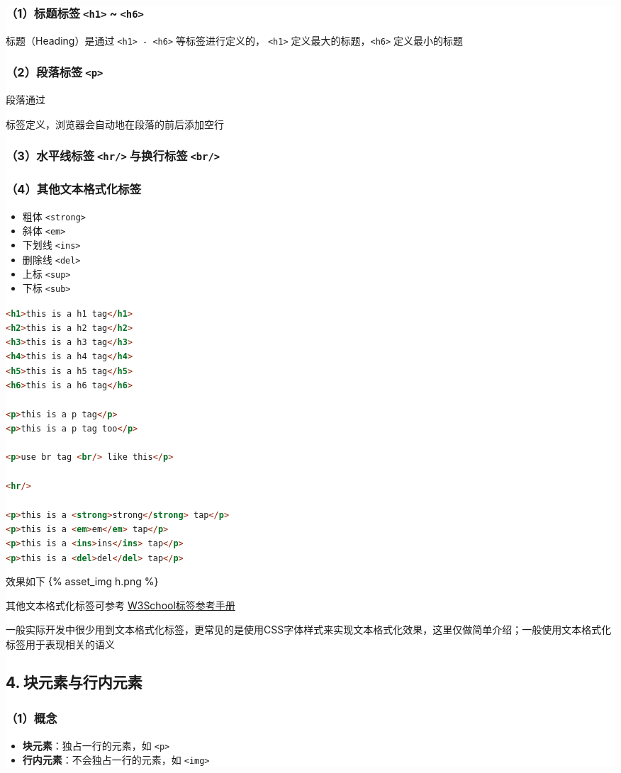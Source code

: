 ### （1）标题标签 `<h1>` ~ `<h6>`

标题（Heading）是通过 `<h1> - <h6>` 等标签进行定义的，
`<h1>` 定义最大的标题，`<h6>` 定义最小的标题

### （2）段落标签 `<p>`

段落通过 <p> 标签定义，浏览器会自动地在段落的前后添加空行

### （3）水平线标签 `<hr/>` 与换行标签 `<br/>`

### （4）其他文本格式化标签

- 粗体 `<strong>`
- 斜体 `<em>`
- 下划线 `<ins>`
- 删除线 `<del>`
- 上标 `<sup>`
- 下标 `<sub>`

```html
<h1>this is a h1 tag</h1>
<h2>this is a h2 tag</h2>
<h3>this is a h3 tag</h3>
<h4>this is a h4 tag</h4>
<h5>this is a h5 tag</h5>
<h6>this is a h6 tag</h6>

<p>this is a p tag</p>
<p>this is a p tag too</p>

<p>use br tag <br/> like this</p>

<hr/>

<p>this is a <strong>strong</strong> tap</p>
<p>this is a <em>em</em> tap</p>
<p>this is a <ins>ins</ins> tap</p>
<p>this is a <del>del</del> tap</p>
```

效果如下
{% asset_img h.png %}

其他文本格式化标签可参考 [W3School标签参考手册](https://www.w3school.com.cn/tags/html_ref_byfunc.asp)

一般实际开发中很少用到文本格式化标签，更常见的是使用CSS字体样式来实现文本格式化效果，这里仅做简单介绍；一般使用文本格式化标签用于表现相关的语义

## 4. 块元素与行内元素

### （1）概念

- **块元素**：独占一行的元素，如 `<p>`
- **行内元素**：不会独占一行的元素，如 `<img>`
